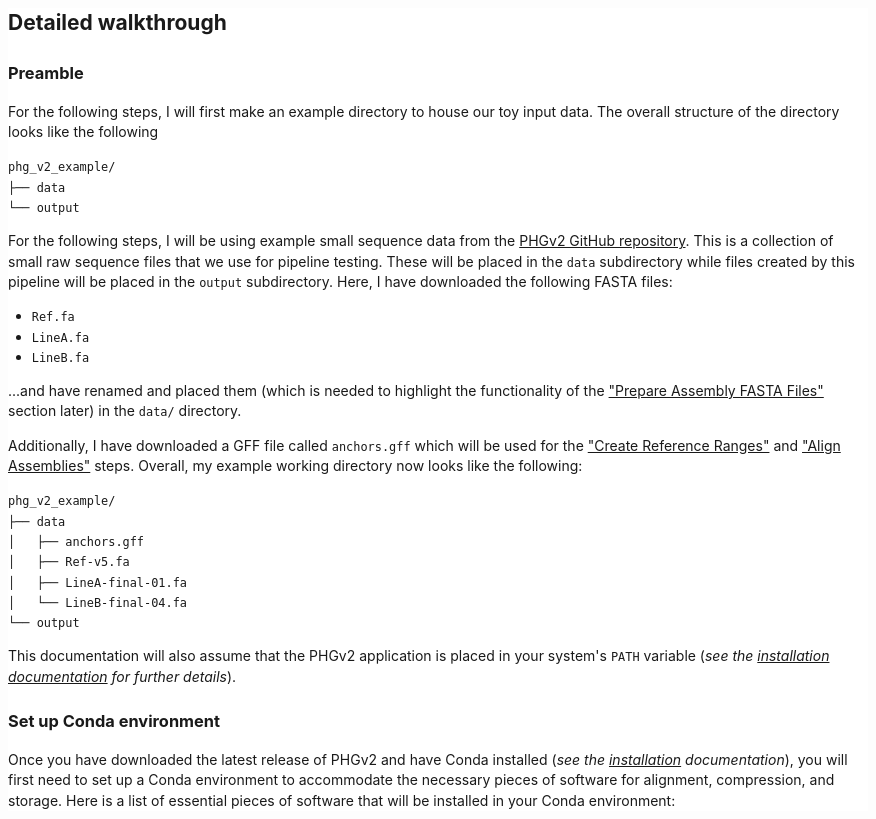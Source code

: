 ## Detailed walkthrough

### Preamble
For the following steps, I will first make an example directory to
house our toy input data. The overall structure of the directory
looks like the following

```
phg_v2_example/
├── data
└── output
```

For the following steps, I will be using example small sequence
data from the [PHGv2 GitHub repository](https://github.com/maize-genetics/phg_v2/tree/main/data/test/smallseq).
This is a collection of small raw sequence files that
we use for pipeline testing. These will be placed in the `data`
subdirectory while files created by this pipeline will be placed in
the `output` subdirectory. Here, I have downloaded the following 
FASTA files:

* `Ref.fa`
* `LineA.fa`
* `LineB.fa`

...and have renamed and placed them (which is needed to highlight the 
functionality of the ["Prepare Assembly FASTA Files"](#prepare-assembly-fasta-files)
section later) in the `data/` directory. 

Additionally, I have downloaded a GFF file called `anchors.gff` 
which will be used for the ["Create Reference Ranges"](#create-reference-ranges)
and ["Align Assemblies"](#align-assemblies) steps. Overall, my example
working directory now looks like the following:

```
phg_v2_example/
├── data
│   ├── anchors.gff
│   ├── Ref-v5.fa
│   ├── LineA-final-01.fa
│   └── LineB-final-04.fa
└── output
```

This documentation will also assume that the PHGv2 application is 
placed in your system's `PATH` variable (_see the [installation 
documentation](installation.md) for further details_).



### Set up Conda environment
Once you have downloaded the latest release of PHGv2 and have Conda 
installed (_see the [installation](installation.md) documentation_), 
you will first need to set up a Conda environment to accommodate the 
necessary pieces of software for alignment, compression, and storage. 
Here is a list of essential pieces of software that will be installed 
in your Conda environment:
